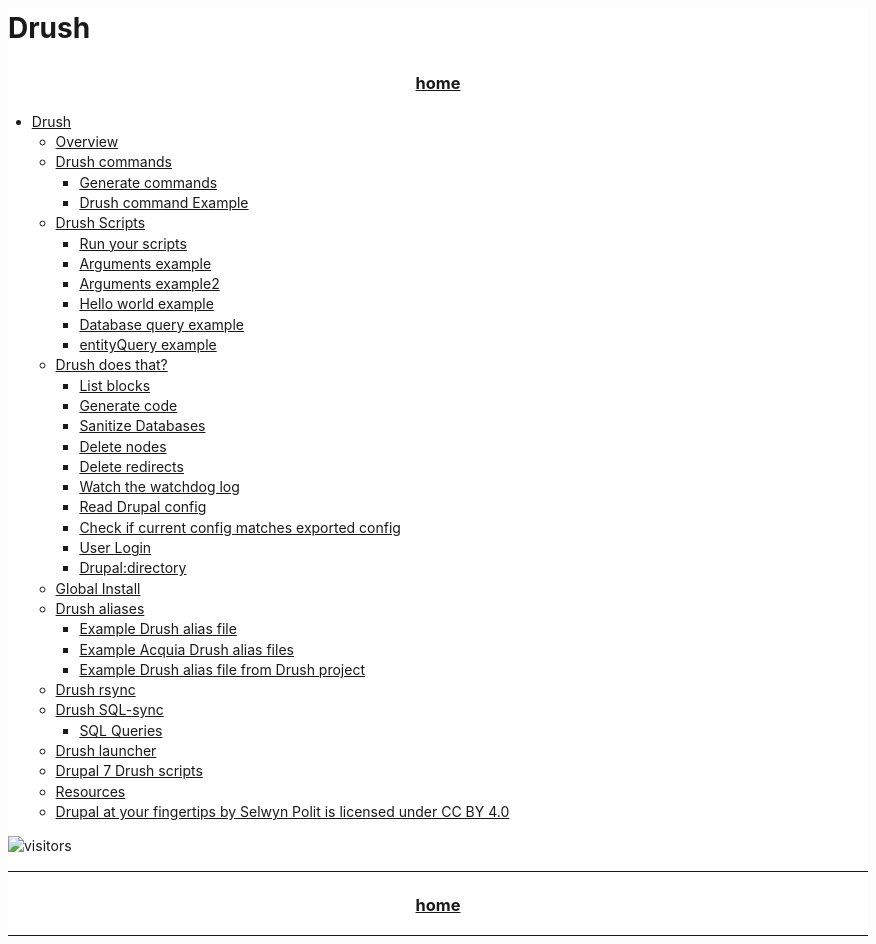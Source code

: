 # Drush

<h3 style="text-align: center;">
<a href="/d9book">home</a>
</h3>

- [Drush](#drush)
  - [Overview](#overview)
  - [Drush commands](#drush-commands)
    - [Generate commands](#generate-commands)
    - [Drush command Example](#drush-command-example)
  - [Drush Scripts](#drush-scripts)
    - [Run your scripts](#run-your-scripts)
    - [Arguments example](#arguments-example)
    - [Arguments example2](#arguments-example2)
    - [Hello world example](#hello-world-example)
    - [Database query example](#database-query-example)
    - [entityQuery example](#entityquery-example)
  - [Drush does that?](#drush-does-that)
    - [List blocks](#list-blocks)
    - [Generate code](#generate-code)
    - [Sanitize Databases](#sanitize-databases)
    - [Delete nodes](#delete-nodes)
    - [Delete redirects](#delete-redirects)
    - [Watch the watchdog log](#watch-the-watchdog-log)
    - [Read Drupal config](#read-drupal-config)
    - [Check if current config matches exported config](#check-if-current-config-matches-exported-config)
    - [User Login](#user-login)
    - [Drupal:directory](#drupaldirectory)
  - [Global Install](#global-install)
  - [Drush aliases](#drush-aliases)
    - [Example Drush alias file](#example-drush-alias-file)
    - [Example Acquia Drush alias files](#example-acquia-drush-alias-files)
    - [Example Drush alias file from Drush project](#example-drush-alias-file-from-drush-project)
  - [Drush rsync](#drush-rsync)
  - [Drush SQL-sync](#drush-sql-sync)
    - [SQL Queries](#sql-queries)
  - [Drush launcher](#drush-launcher)
  - [Drupal 7 Drush scripts](#drupal-7-drush-scripts)
  - [Resources](#resources)
  - [Drupal at your fingertips by Selwyn Polit is licensed under CC BY 4.0](#drupal-at-your-fingertips-by-selwyn-polit-is-licensed-under-cc-by-40)


![visitors](https://page-views.glitch.me/badge?page_id=selwynpolit.d9book-gh-pages-drush)

---
<h3 style="text-align: center;">
<a href="/d9book">home</a>
</h3>

---